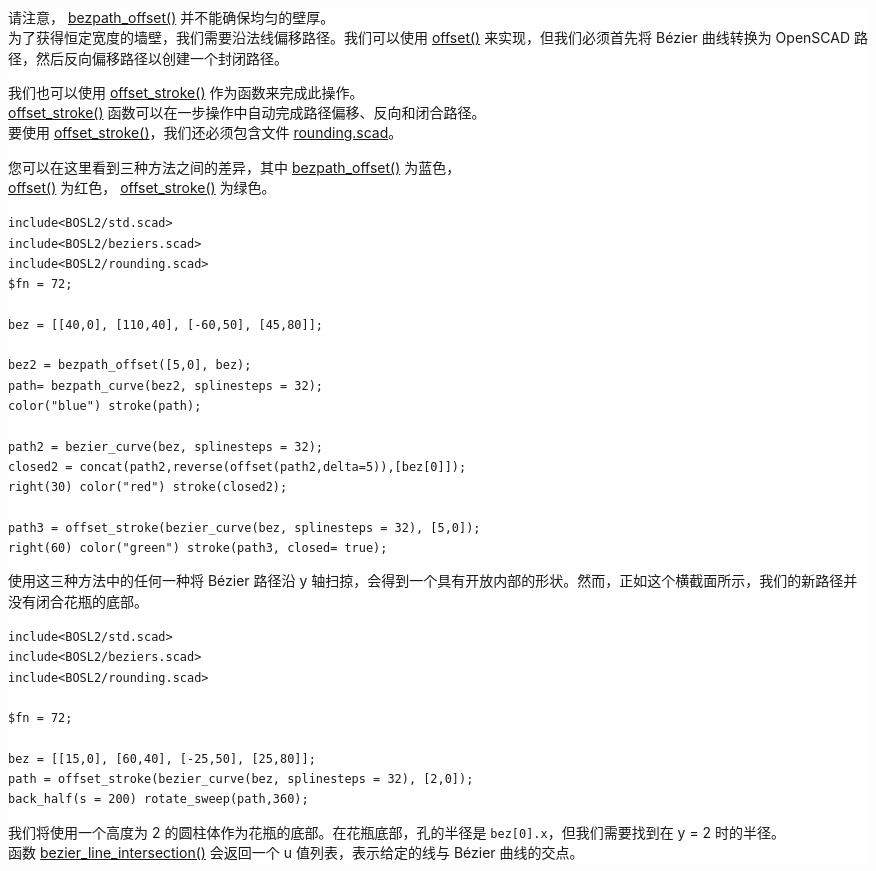 请注意， [bezpath_offset()](https://github.com/BelfrySCAD/BOSL2/wiki/beziers.scad#function-bezpath_offset) 并不能确保均匀的壁厚。  
为了获得恒定宽度的墙壁，我们需要沿法线偏移路径。我们可以使用 [offset()](https://github.com/BelfrySCAD/BOSL2/wiki/regions.scad#function-offset) 来实现，但我们必须首先将 Bézier 曲线转换为 OpenSCAD 路径，然后反向偏移路径以创建一个封闭路径。

我们也可以使用 [offset_stroke()](https://github.com/BelfrySCAD/BOSL2/wiki/rounding.scad#functionmodule-offset_stroke) 作为函数来完成此操作。  
[offset_stroke()](https://github.com/BelfrySCAD/BOSL2/wiki/rounding.scad#functionmodule-offset_stroke) 函数可以在一步操作中自动完成路径偏移、反向和闭合路径。  
要使用 [offset_stroke()](https://github.com/BelfrySCAD/BOSL2/wiki/rounding.scad#functionmodule-offset_stroke)，我们还必须包含文件 [rounding.scad](https://github.com/BelfrySCAD/BOSL2/wiki/rounding.scad)。

您可以在这里看到三种方法之间的差异，其中 [bezpath_offset()](https://github.com/BelfrySCAD/BOSL2/wiki/beziers.scad#function-bezpath_offset) 为蓝色，  
[offset()](https://github.com/BelfrySCAD/BOSL2/wiki/regions.scad#function-offset) 为红色， [offset_stroke()]() 为绿色。

```openscad
include<BOSL2/std.scad>
include<BOSL2/beziers.scad>
include<BOSL2/rounding.scad>
$fn = 72;

bez = [[40,0], [110,40], [-60,50], [45,80]];

bez2 = bezpath_offset([5,0], bez);
path= bezpath_curve(bez2, splinesteps = 32);
color("blue") stroke(path);

path2 = bezier_curve(bez, splinesteps = 32);
closed2 = concat(path2,reverse(offset(path2,delta=5)),[bez[0]]);
right(30) color("red") stroke(closed2);

path3 = offset_stroke(bezier_curve(bez, splinesteps = 32), [5,0]);
right(60) color("green") stroke(path3, closed= true);

```

使用这三种方法中的任何一种将 Bézier 路径沿 y 轴扫掠，会得到一个具有开放内部的形状。然而，正如这个横截面所示，我们的新路径并没有闭合花瓶的底部。

```openscad
include<BOSL2/std.scad>
include<BOSL2/beziers.scad> 
include<BOSL2/rounding.scad>

$fn = 72;

bez = [[15,0], [60,40], [-25,50], [25,80]];
path = offset_stroke(bezier_curve(bez, splinesteps = 32), [2,0]);
back_half(s = 200) rotate_sweep(path,360);
```

我们将使用一个高度为 2 的圆柱体作为花瓶的底部。在花瓶底部，孔的半径是 `bez[0].x`，但我们需要找到在 y = 2 时的半径。  
函数 [bezier_line_intersection()](https://github.com/BelfrySCAD/BOSL2/wiki/beziers.scad#function-bezier_line_intersection) 会返回一个 u 值列表，表示给定的线与 Bézier 曲线的交点。
